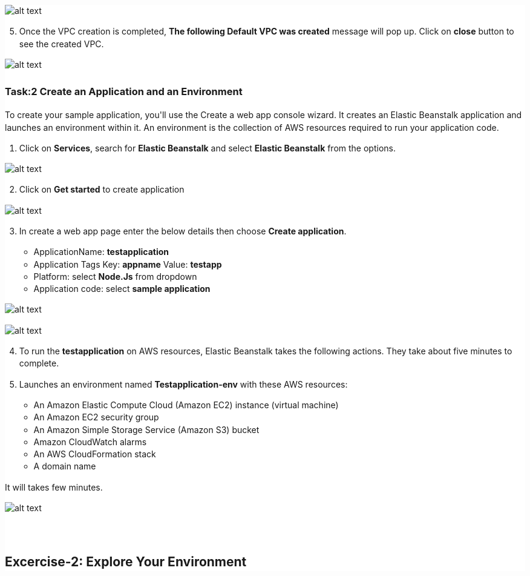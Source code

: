 ![alt text](https://qloudableassets.blob.core.windows.net/aws-fundamentals/ElasticBeanstalk/8.png?st=2019-12-02T12%3A24%3A37Z&se=2026-12-03T12%3A24%3A00Z&sp=rl&sv=2018-03-28&sr=b&sig=3ORr6Uo3ahjO6x9X8ouq%2FMXs9331Z5dg2rGCuAOkvKc%3D)
 
5.	Once the VPC creation is completed, **The following Default VPC was created** message will pop up. Click on **close** button to see the created VPC.

![alt text](https://qloudableassets.blob.core.windows.net/aws-fundamentals/ElasticBeanstalk/9.png?st=2019-12-02T12%3A24%3A55Z&se=2026-12-03T12%3A24%3A00Z&sp=rl&sv=2018-03-28&sr=b&sig=MDkOKEfyq%2Bg6Aq%2FVTyve9pOUcLbjVdQ3FGl1nzH8F2U%3D)

### Task:2 Create an Application and an Environment

To create your sample application, you'll use the Create a web app console wizard. It creates an Elastic Beanstalk application and launches an environment within it. An environment is the collection of AWS resources required to run your application code.

1.	Click on **Services**, search for **Elastic Beanstalk** and select **Elastic Beanstalk** from the options.
 
![alt text](https://qloudableassets.blob.core.windows.net/aws-fundamentals/ElasticBeanstalk/10.png?st=2019-12-02T12%3A25%3A18Z&se=2026-12-03T12%3A25%3A00Z&sp=rl&sv=2018-03-28&sr=b&sig=zOWF0xXARIs2IT892jWyuBXbRKM7XVv6dw0V%2F95UTeI%3D)

2.	Click on **Get started** to create application

![alt text](https://qloudableassets.blob.core.windows.net/aws-fundamentals/ElasticBeanstalk/11.png?st=2019-12-02T12%3A25%3A35Z&se=2025-12-03T12%3A25%3A00Z&sp=rl&sv=2018-03-28&sr=b&sig=JZ0Ocmi1Or4CqykNAOhb64mcf%2F2drUmkxezEypoJ3Qo%3D)
 
3.	In create a web app page enter the below details then choose **Create application**.

    - ApplicationName: **testapplication**
	- Application Tags
         Key: **appname**
         Value: **testapp**
	- Platform: select **Node.Js** from dropdown
	- Application code: select **sample application** 

![alt text](https://qloudableassets.blob.core.windows.net/aws-fundamentals/ElasticBeanstalk/12.png?st=2019-12-02T12%3A25%3A51Z&se=2026-12-03T12%3A25%3A00Z&sp=rl&sv=2018-03-28&sr=b&sig=msi789qRLsLSnRHwaGDcLJveI%2FzYeb3eGhdbJCL1zqU%3D)

![alt text](https://qloudableassets.blob.core.windows.net/aws-fundamentals/ElasticBeanstalk/13.png?st=2019-12-02T12%3A26%3A10Z&se=2025-12-03T12%3A26%3A00Z&sp=rl&sv=2018-03-28&sr=b&sig=G6iALbsttTTeGtKajL1I1skF7HJ1oN7MF64YnSlBCD0%3D)
 
4.	To run the **testapplication** on AWS resources, Elastic Beanstalk takes the following actions. They take about five minutes to complete.

5.	Launches an environment named **Testapplication-env** with these AWS resources:

	- An Amazon Elastic Compute Cloud (Amazon EC2) instance (virtual machine)
	- An Amazon EC2 security group
	- An Amazon Simple Storage Service (Amazon S3) bucket
	- Amazon CloudWatch alarms
	- An AWS CloudFormation stack
	- A domain name

It will takes few minutes.

![alt text](https://qloudableassets.blob.core.windows.net/aws-fundamentals/ElasticBeanstalk/14.png?st=2019-12-02T12%3A26%3A27Z&se=2025-12-03T12%3A26%3A00Z&sp=rl&sv=2018-03-28&sr=b&sig=FfHP7wB%2FdIiRzfDmeezRg1lWnp3NhaV1f0U1M1cktT0%3D)

 
## Excercise-2: Explore Your Environment
